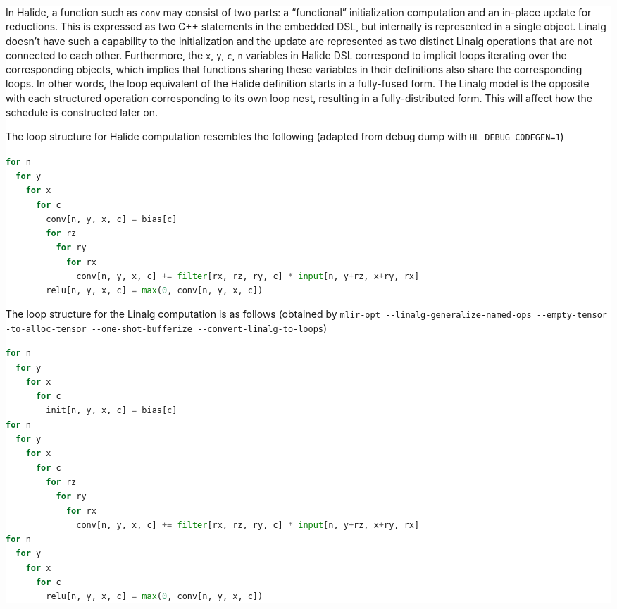 In Halide, a function such as `conv` may consist of two parts: a “functional”
initialization computation and an in-place update for reductions. This is
expressed as two C++ statements in the embedded DSL, but internally is
represented in a single object. Linalg doesn’t have such a capability to the
initialization and the update are represented as two distinct Linalg operations
that are not connected to each other. Furthermore, the `x`, `y`, `c`, `n`
variables in Halide DSL correspond to implicit loops iterating over the
corresponding objects, which implies that functions sharing these variables in
their definitions also share the corresponding loops. In other words, the loop
equivalent of the Halide definition starts in a fully-fused form. The Linalg
model is the opposite with each structured operation corresponding to its own
loop nest, resulting in a fully-distributed form. This will affect how the
schedule is constructed later on.

The loop structure for Halide computation resembles the following (adapted from
debug dump with `HL_DEBUG_CODEGEN=1`)

```python
for n
  for y
    for x
      for c
        conv[n, y, x, c] = bias[c]
        for rz
          for ry
            for rx
              conv[n, y, x, c] += filter[rx, rz, ry, c] * input[n, y+rz, x+ry, rx]
        relu[n, y, x, c] = max(0, conv[n, y, x, c])
```

The loop structure for the Linalg computation is as follows (obtained by
`mlir-opt --linalg-generalize-named-ops --empty-tensor-to-alloc-tensor
--one-shot-bufferize --convert-linalg-to-loops`)

```python
for n
  for y
    for x
      for c
        init[n, y, x, c] = bias[c]
for n
  for y
    for x
      for c
        for rz
          for ry
            for rx
              conv[n, y, x, c] += filter[rx, rz, ry, c] * input[n, y+rz, x+ry, rx]
for n
  for y
    for x
      for c
        relu[n, y, x, c] = max(0, conv[n, y, x, c])

```
